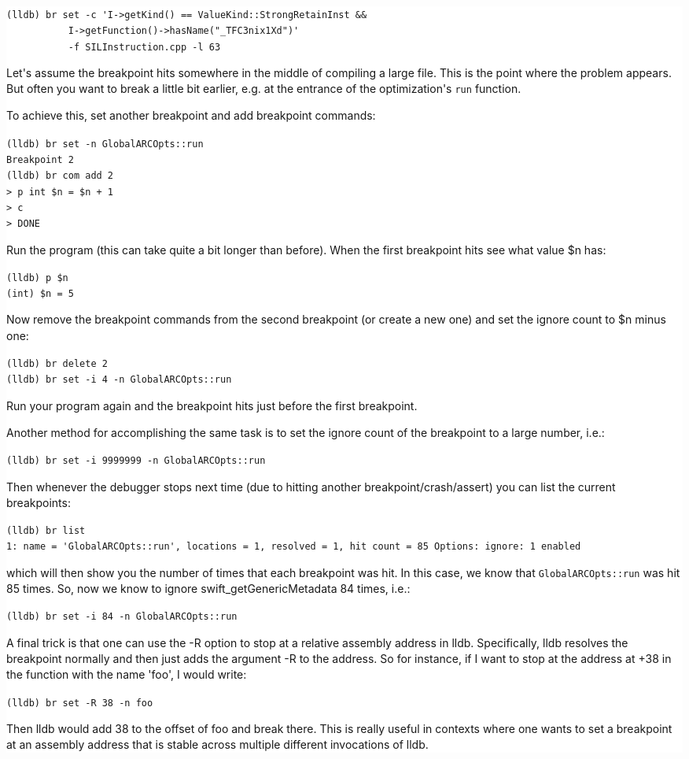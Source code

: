     (lldb) br set -c 'I->getKind() == ValueKind::StrongRetainInst &&
               I->getFunction()->hasName("_TFC3nix1Xd")'
               -f SILInstruction.cpp -l 63

Let's assume the breakpoint hits somewhere in the middle of compiling a large
file. This is the point where the problem appears. But often you want to break
a little bit earlier, e.g. at the entrance of the optimization's `run`
function.

To achieve this, set another breakpoint and add breakpoint commands:

    (lldb) br set -n GlobalARCOpts::run
    Breakpoint 2
    (lldb) br com add 2
    > p int $n = $n + 1
    > c
    > DONE

Run the program (this can take quite a bit longer than before). When the first
breakpoint hits see what value $n has:

    (lldb) p $n
    (int) $n = 5

Now remove the breakpoint commands from the second breakpoint (or create a new
one) and set the ignore count to $n minus one:

    (lldb) br delete 2
    (lldb) br set -i 4 -n GlobalARCOpts::run

Run your program again and the breakpoint hits just before the first breakpoint.

Another method for accomplishing the same task is to set the ignore count of the
breakpoint to a large number, i.e.:

    (lldb) br set -i 9999999 -n GlobalARCOpts::run

Then whenever the debugger stops next time (due to hitting another
breakpoint/crash/assert) you can list the current breakpoints:

    (lldb) br list
    1: name = 'GlobalARCOpts::run', locations = 1, resolved = 1, hit count = 85 Options: ignore: 1 enabled

which will then show you the number of times that each breakpoint was hit. In
this case, we know that `GlobalARCOpts::run` was hit 85 times. So, now
we know to ignore swift_getGenericMetadata 84 times, i.e.:

    (lldb) br set -i 84 -n GlobalARCOpts::run

A final trick is that one can use the -R option to stop at a relative assembly
address in lldb. Specifically, lldb resolves the breakpoint normally and then
just adds the argument -R to the address. So for instance, if I want to stop at
the address at +38 in the function with the name 'foo', I would write:

    (lldb) br set -R 38 -n foo

Then lldb would add 38 to the offset of foo and break there. This is really
useful in contexts where one wants to set a breakpoint at an assembly address
that is stable across multiple different invocations of lldb.
